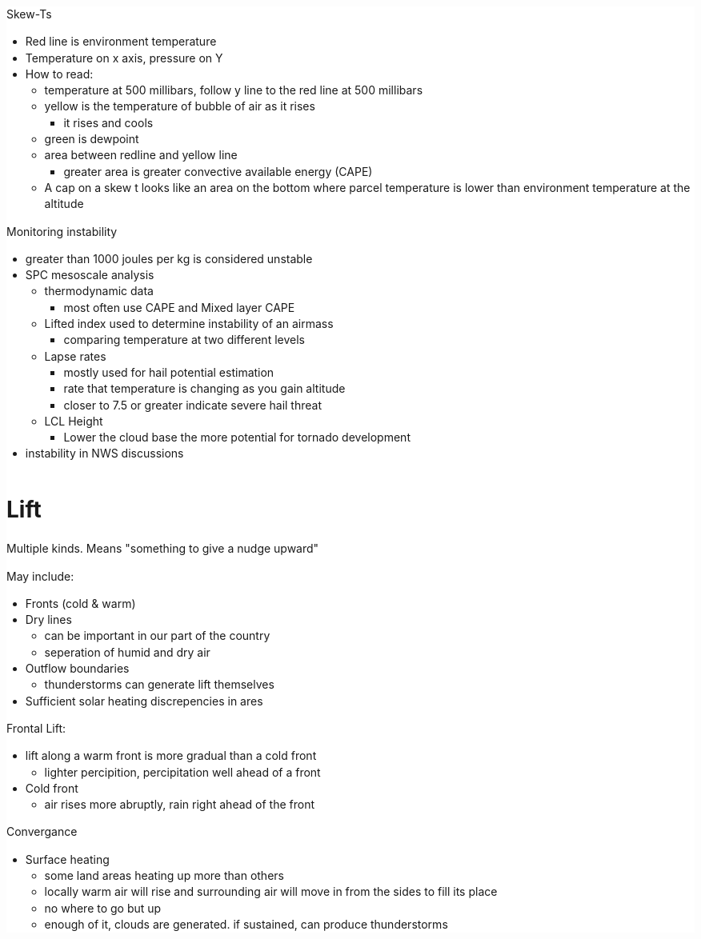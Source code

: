 Skew-Ts
- Red line is environment temperature
- Temperature on x axis, pressure on Y
- How to read:
  - temperature at 500 millibars, follow y line to the red line at 500 millibars
  - yellow is the temperature of bubble of air as it rises
    - it rises and cools
  - green is dewpoint
  - area between redline  and yellow line
    - greater area is greater convective available energy (CAPE)
  - A cap on a skew t looks like an area on the bottom where parcel temperature is lower than environment temperature at the altitude

Monitoring instability
- greater than 1000 joules per kg is considered unstable
- SPC mesoscale analysis
  - thermodynamic data
    - most often use CAPE and Mixed layer CAPE
  - Lifted index used to determine instability of an airmass
    - comparing temperature at two different levels
  - Lapse rates
    - mostly used for hail potential estimation
    - rate that temperature is changing as you gain altitude
    - closer to 7.5 or greater indicate severe hail threat
  - LCL Height
    - Lower the cloud base the more potential for tornado development
- instability in NWS discussions

# Lift

Multiple kinds. Means "something to give a nudge upward"

May include:
- Fronts (cold & warm)
- Dry lines
  - can be important in our part of the country
  - seperation of humid and dry air
- Outflow boundaries
  - thunderstorms can generate lift themselves
- Sufficient solar heating discrepencies in ares

Frontal Lift:
- lift along a warm front is more gradual than a cold front
  - lighter percipition, percipitation well ahead of a front
- Cold front
  - air rises more abruptly, rain right ahead of the front

Convergance
- Surface heating
  - some land areas heating up more than others
  - locally warm air will rise and surrounding air will move in from the sides to fill its place
  - no where to go but up
  - enough of it, clouds are generated. if sustained, can produce thunderstorms
